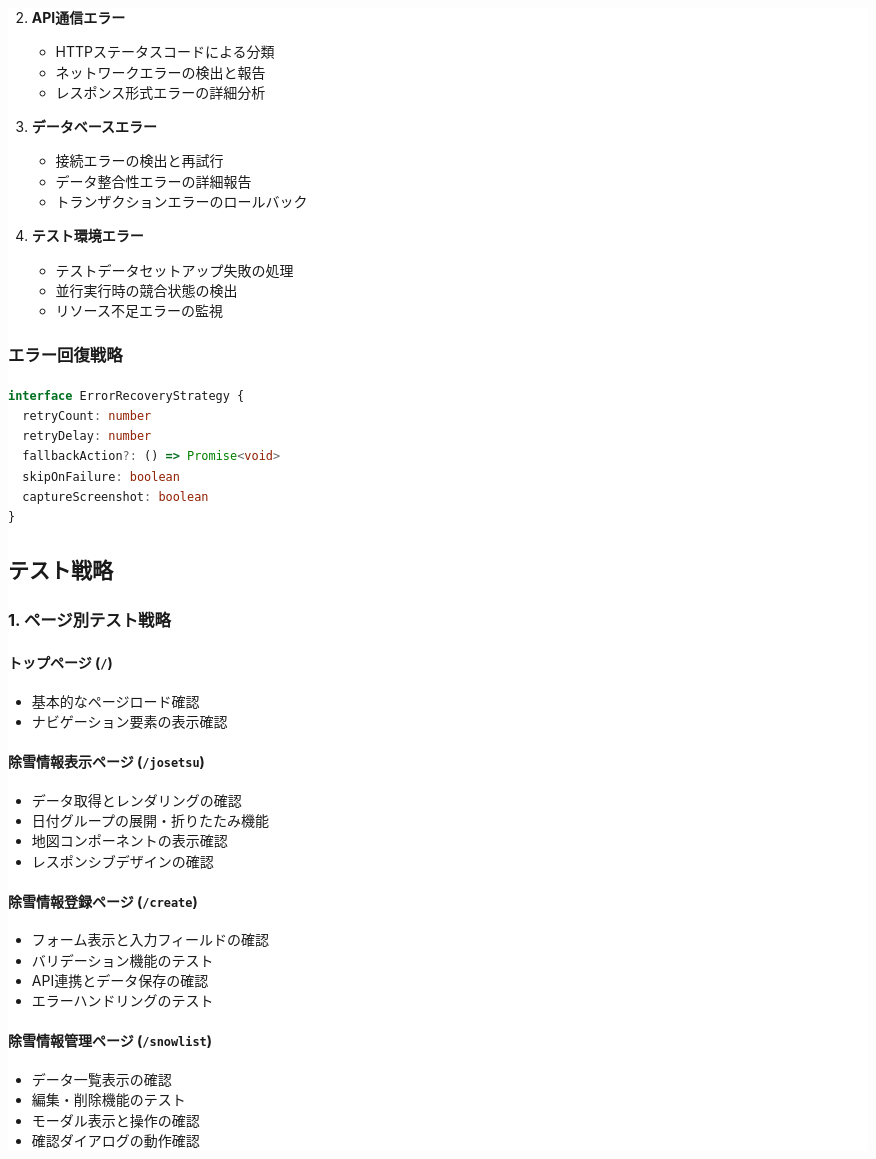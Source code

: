 2. **API通信エラー**
   - HTTPステータスコードによる分類
   - ネットワークエラーの検出と報告
   - レスポンス形式エラーの詳細分析

3. **データベースエラー**
   - 接続エラーの検出と再試行
   - データ整合性エラーの詳細報告
   - トランザクションエラーのロールバック

4. **テスト環境エラー**
   - テストデータセットアップ失敗の処理
   - 並行実行時の競合状態の検出
   - リソース不足エラーの監視

### エラー回復戦略

```typescript
interface ErrorRecoveryStrategy {
  retryCount: number
  retryDelay: number
  fallbackAction?: () => Promise<void>
  skipOnFailure: boolean
  captureScreenshot: boolean
}
```

## テスト戦略

### 1. ページ別テスト戦略

#### トップページ (`/`)
- 基本的なページロード確認
- ナビゲーション要素の表示確認

#### 除雪情報表示ページ (`/josetsu`)
- データ取得とレンダリングの確認
- 日付グループの展開・折りたたみ機能
- 地図コンポーネントの表示確認
- レスポンシブデザインの確認

#### 除雪情報登録ページ (`/create`)
- フォーム表示と入力フィールドの確認
- バリデーション機能のテスト
- API連携とデータ保存の確認
- エラーハンドリングのテスト

#### 除雪情報管理ページ (`/snowlist`)
- データ一覧表示の確認
- 編集・削除機能のテスト
- モーダル表示と操作の確認
- 確認ダイアログの動作確認
